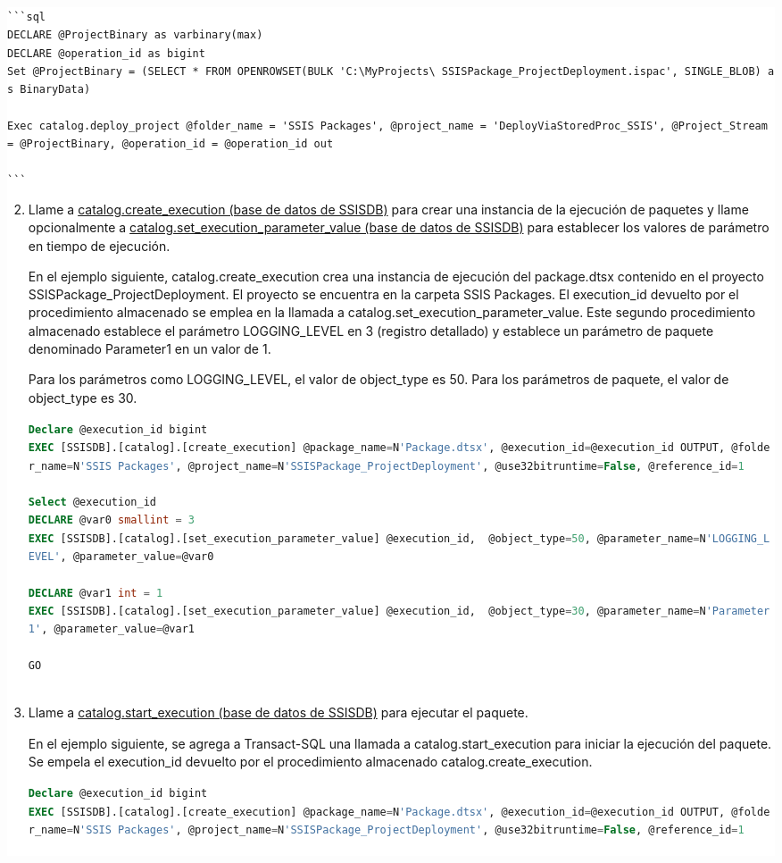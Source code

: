     ```sql
    DECLARE @ProjectBinary as varbinary(max)  
    DECLARE @operation_id as bigint  
    Set @ProjectBinary = (SELECT * FROM OPENROWSET(BULK 'C:\MyProjects\ SSISPackage_ProjectDeployment.ispac', SINGLE_BLOB) as BinaryData)  
  
    Exec catalog.deploy_project @folder_name = 'SSIS Packages', @project_name = 'DeployViaStoredProc_SSIS', @Project_Stream = @ProjectBinary, @operation_id = @operation_id out  
  
    ```  
  
2.  Llame a [catalog.create_execution &#40;base de datos de SSISDB&#41;](../../integration-services/system-stored-procedures/catalog-create-execution-ssisdb-database.md) para crear una instancia de la ejecución de paquetes y llame opcionalmente a [catalog.set_execution_parameter_value &#40;base de datos de SSISDB&#41;](../../integration-services/system-stored-procedures/catalog-set-execution-parameter-value-ssisdb-database.md) para establecer los valores de parámetro en tiempo de ejecución.  
  
     En el ejemplo siguiente, catalog.create_execution crea una instancia de ejecución del package.dtsx contenido en el proyecto SSISPackage_ProjectDeployment. El proyecto se encuentra en la carpeta SSIS Packages. El execution_id devuelto por el procedimiento almacenado se emplea en la llamada a catalog.set_execution_parameter_value. Este segundo procedimiento almacenado establece el parámetro LOGGING_LEVEL en 3 (registro detallado) y establece un parámetro de paquete denominado Parameter1 en un valor de 1.  
  
     Para los parámetros como LOGGING_LEVEL, el valor de object_type es 50. Para los parámetros de paquete, el valor de object_type es 30.  
  
    ```sql
    Declare @execution_id bigint  
    EXEC [SSISDB].[catalog].[create_execution] @package_name=N'Package.dtsx', @execution_id=@execution_id OUTPUT, @folder_name=N'SSIS Packages', @project_name=N'SSISPackage_ProjectDeployment', @use32bitruntime=False, @reference_id=1  
  
    Select @execution_id  
    DECLARE @var0 smallint = 3  
    EXEC [SSISDB].[catalog].[set_execution_parameter_value] @execution_id,  @object_type=50, @parameter_name=N'LOGGING_LEVEL', @parameter_value=@var0  
  
    DECLARE @var1 int = 1  
    EXEC [SSISDB].[catalog].[set_execution_parameter_value] @execution_id,  @object_type=30, @parameter_name=N'Parameter1', @parameter_value=@var1  
  
    GO  
  
    ```  
  
3.  Llame a [catalog.start_execution &#40;base de datos de SSISDB&#41;](../../integration-services/system-stored-procedures/catalog-start-execution-ssisdb-database.md) para ejecutar el paquete.  
  
     En el ejemplo siguiente, se agrega a Transact-SQL una llamada a catalog.start_execution para iniciar la ejecución del paquete. Se empela el execution_id devuelto por el procedimiento almacenado catalog.create_execution.  
  
    ```sql
    Declare @execution_id bigint  
    EXEC [SSISDB].[catalog].[create_execution] @package_name=N'Package.dtsx', @execution_id=@execution_id OUTPUT, @folder_name=N'SSIS Packages', @project_name=N'SSISPackage_ProjectDeployment', @use32bitruntime=False, @reference_id=1  
  